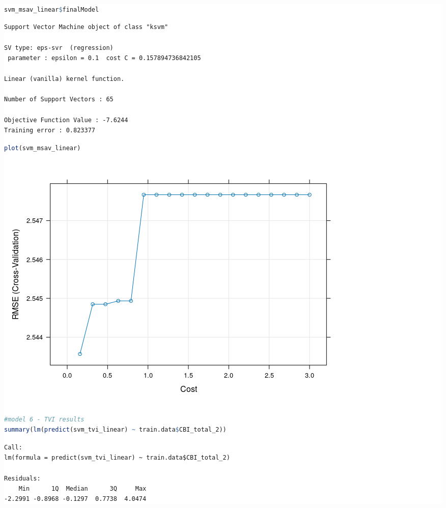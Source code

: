 ``` r
svm_msav_linear$finalModel
```

    Support Vector Machine object of class "ksvm" 

    SV type: eps-svr  (regression) 
     parameter : epsilon = 0.1  cost C = 0.157894736842105 

    Linear (vanilla) kernel function. 

    Number of Support Vectors : 65 

    Objective Function Value : -7.6244 
    Training error : 0.823377 

``` r
plot(svm_msav_linear)
```

![](darkwoods_wildfire_files/figure-gfm/unnamed-chunk-8-11.png)

``` r
#model 6 - TVI results
summary(lm(predict(svm_tvi_linear) ~ train.data$CBI_total_2))
```


    Call:
    lm(formula = predict(svm_tvi_linear) ~ train.data$CBI_total_2)

    Residuals:
        Min      1Q  Median      3Q     Max 
    -2.2991 -0.8968 -0.1297  0.7738  4.0474 
